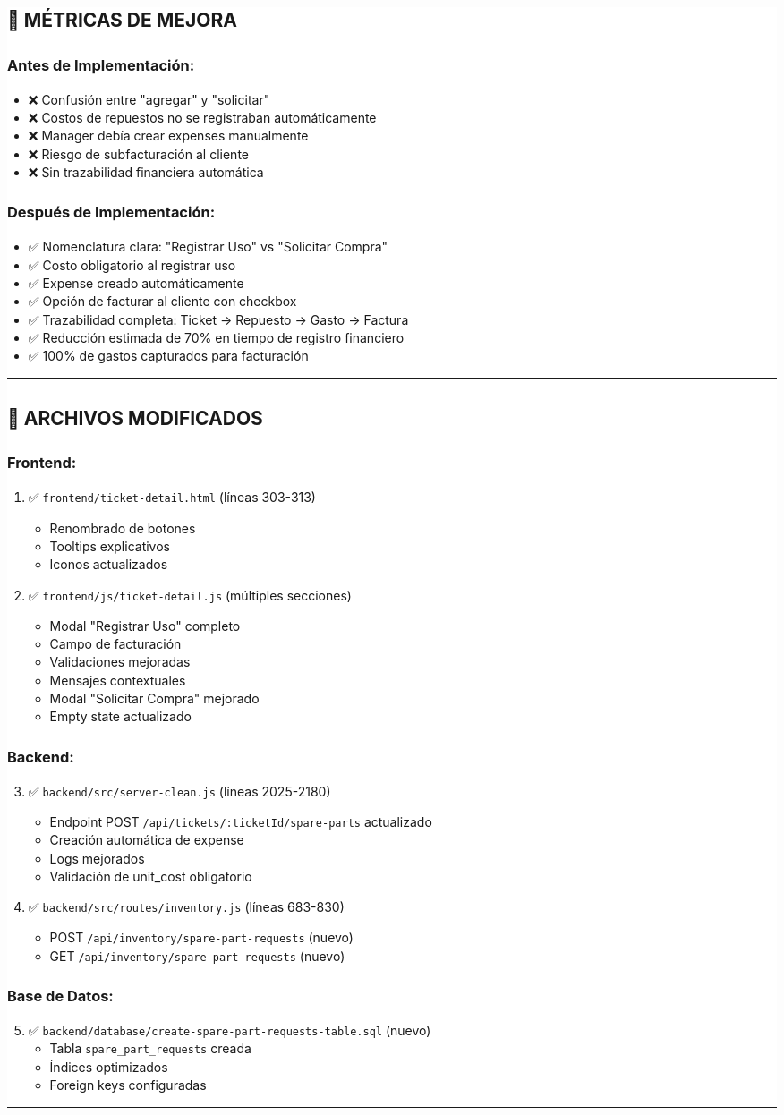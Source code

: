 
## 🎯 MÉTRICAS DE MEJORA

### **Antes de Implementación:**
- ❌ Confusión entre "agregar" y "solicitar"
- ❌ Costos de repuestos no se registraban automáticamente
- ❌ Manager debía crear expenses manualmente
- ❌ Riesgo de subfacturación al cliente
- ❌ Sin trazabilidad financiera automática

### **Después de Implementación:**
- ✅ Nomenclatura clara: "Registrar Uso" vs "Solicitar Compra"
- ✅ Costo obligatorio al registrar uso
- ✅ Expense creado automáticamente
- ✅ Opción de facturar al cliente con checkbox
- ✅ Trazabilidad completa: Ticket → Repuesto → Gasto → Factura
- ✅ Reducción estimada de 70% en tiempo de registro financiero
- ✅ 100% de gastos capturados para facturación

---

## 📁 ARCHIVOS MODIFICADOS

### **Frontend:**
1. ✅ `frontend/ticket-detail.html` (líneas 303-313)
   - Renombrado de botones
   - Tooltips explicativos
   - Iconos actualizados

2. ✅ `frontend/js/ticket-detail.js` (múltiples secciones)
   - Modal "Registrar Uso" completo
   - Campo de facturación
   - Validaciones mejoradas
   - Mensajes contextuales
   - Modal "Solicitar Compra" mejorado
   - Empty state actualizado

### **Backend:**
3. ✅ `backend/src/server-clean.js` (líneas 2025-2180)
   - Endpoint POST `/api/tickets/:ticketId/spare-parts` actualizado
   - Creación automática de expense
   - Logs mejorados
   - Validación de unit_cost obligatorio

4. ✅ `backend/src/routes/inventory.js` (líneas 683-830)
   - POST `/api/inventory/spare-part-requests` (nuevo)
   - GET `/api/inventory/spare-part-requests` (nuevo)

### **Base de Datos:**
5. ✅ `backend/database/create-spare-part-requests-table.sql` (nuevo)
   - Tabla `spare_part_requests` creada
   - Índices optimizados
   - Foreign keys configuradas

---
